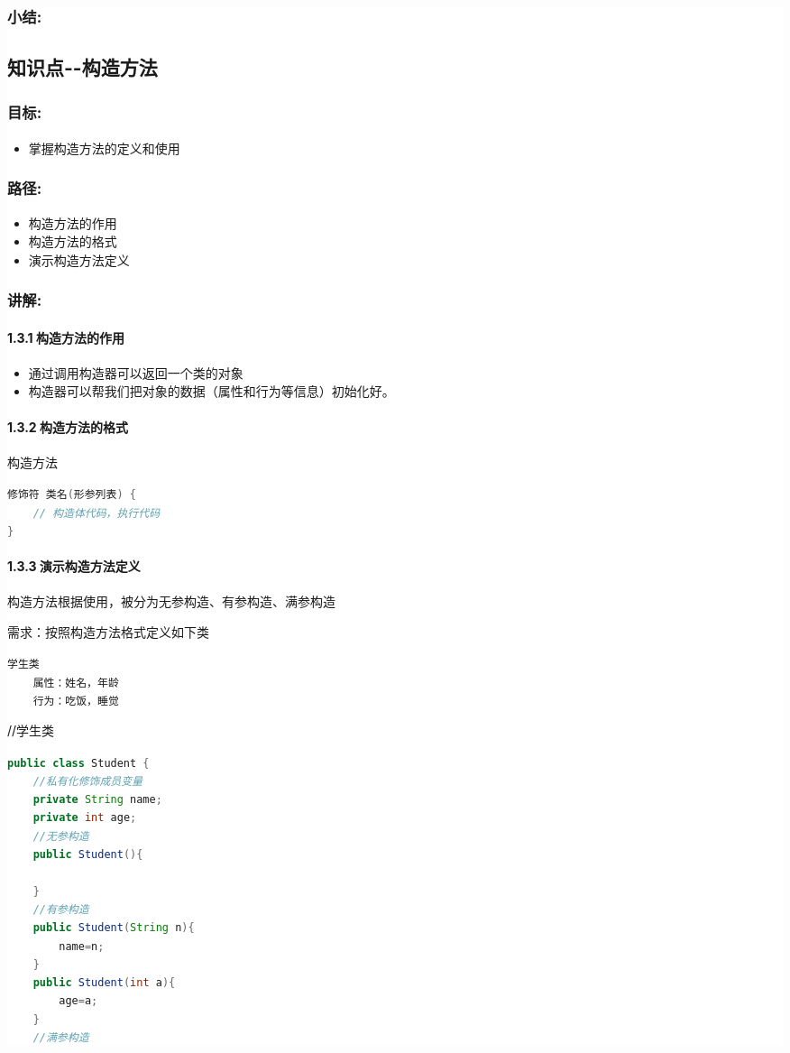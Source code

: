 ```java
```

### 小结:

```java

```

## 知识点--构造方法

### 目标:

- 掌握构造方法的定义和使用

### 路径:

- 构造方法的作用
- 构造方法的格式
- 演示构造方法定义

### 讲解:

#### 1.3.1 构造方法的作用

- 通过调用构造器可以返回一个类的对象
- 构造器可以帮我们把对象的数据（属性和行为等信息）初始化好。

#### 1.3.2 构造方法的格式

构造方法

```java
修饰符 类名(形参列表) {
    // 构造体代码，执行代码
}
```

#### 1.3.3 演示构造方法定义

构造方法根据使用，被分为无参构造、有参构造、满参构造

需求：按照构造方法格式定义如下类

```
学生类
	属性：姓名，年龄
	行为：吃饭，睡觉
```

//学生类

```java
public class Student {
    //私有化修饰成员变量
    private String name;
    private int age;
    //无参构造
    public Student(){

    }
    //有参构造
    public Student(String n){
        name=n;
    }
    public Student(int a){
        age=a;
    }
    //满参构造
```